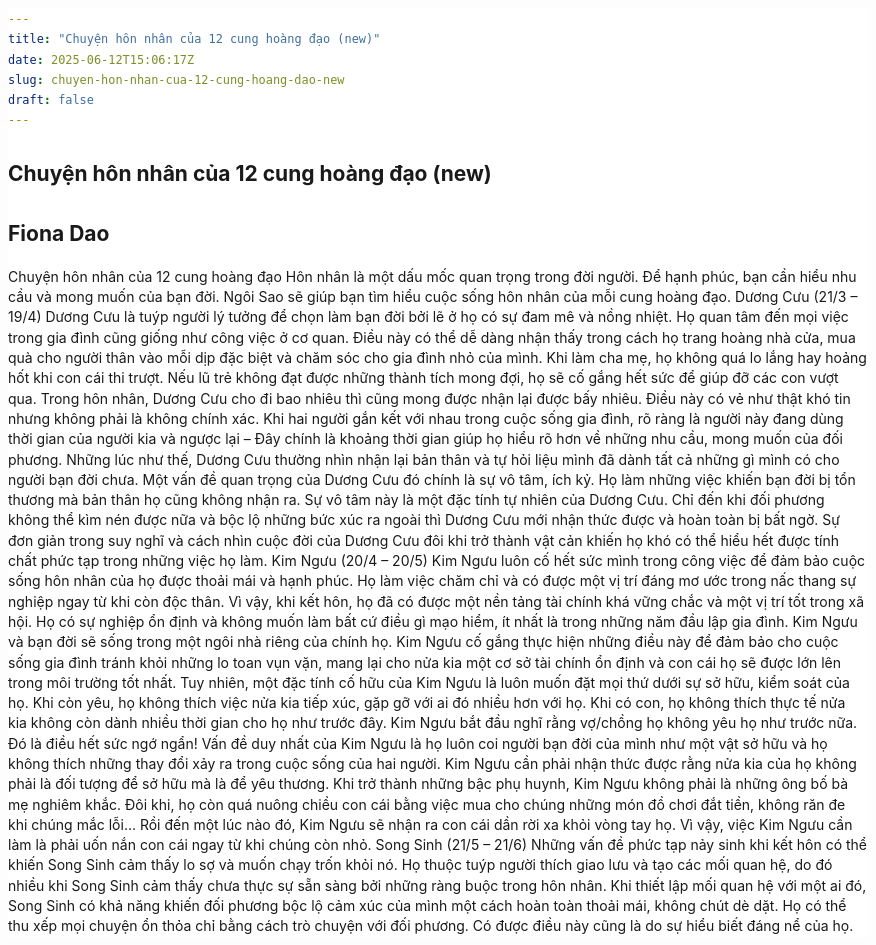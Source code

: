 ```yaml
---
title: "Chuyện hôn nhân của 12 cung hoàng đạo (new)"
date: 2025-06-12T15:06:17Z
slug: chuyen-hon-nhan-cua-12-cung-hoang-dao-new
draft: false
---
```


## Chuyện hôn nhân của 12 cung hoàng đạo (new)

## Fiona Dao

Chuyện hôn nhân của 12 cung hoàng đạo 
​Hôn nhân là một dấu mốc quan trọng trong đời người. Để hạnh phúc, bạn cần hiểu nhu cầu và mong muốn của bạn đời. Ngôi Sao sẽ giúp bạn tìm hiểu cuộc sống hôn nhân của mỗi cung hoàng đạo.
Dương Cưu (21/3 – 19/4)
Dương Cưu là tuýp người lý tưởng để chọn làm bạn đời bởi lẽ ở họ có sự đam mê và nồng nhiệt. Họ quan tâm đến mọi việc trong gia đình cũng giống như công việc ở cơ quan. Điều này có thể dễ dàng nhận thấy trong cách họ trang hoàng nhà cửa, mua quà cho người thân vào mỗi dịp đặc biệt và chăm sóc cho gia đình nhỏ của mình. Khi làm cha mẹ, họ không quá lo lắng hay hoảng hốt khi con cái thi trượt. Nếu lũ trẻ không đạt được những thành tích mong đợi, họ sẽ cố gắng hết sức để giúp đỡ các con vượt qua.
Trong hôn nhân, Dương Cưu cho đi bao nhiêu thì cũng mong được nhận lại được bấy nhiêu. Điều này có vẻ như thật khó tin nhưng không phải là không chính xác. Khi hai người gắn kết với nhau trong cuộc sống gia đình, rõ ràng là người này đang dùng thời gian của người kia và ngược lại – Đây chính là khoảng thời gian giúp họ hiểu rõ hơn về những nhu cầu, mong muốn của đối phương. Những lúc như thế, Dương Cưu thường nhìn nhận lại bản thân và tự hỏi liệu mình đã dành tất cả những gì mình có cho người bạn đời chưa.
Một vấn đề quan trọng của Dương Cưu đó chính là sự vô tâm, ích kỷ. Họ làm những việc khiến bạn đời bị tổn thương mà bản thân họ cũng không nhận ra. Sự vô tâm này là một đặc tính tự nhiên của Dương Cưu. Chỉ đến khi đối phương không thể kìm nén được nữa và bộc lộ những bức xúc ra ngoài thì Dương Cưu mới nhận thức được và hoàn toàn bị bất ngờ. Sự đơn giản trong suy nghĩ và cách nhìn cuộc đời của Dương Cưu đôi khi trở thành vật cản khiến họ khó có thể hiểu hết được tính chất phức tạp trong những việc họ làm.
Kim Ngưu (20/4 – 20/5)
Kim Ngưu luôn cố hết sức mình trong công việc để đảm bảo cuộc sống hôn nhân của họ được thoải mái và hạnh phúc. Họ làm việc chăm chỉ và có được một vị trí đáng mơ ước trong nấc thang sự nghiệp ngay từ khi còn độc thân. Vì vậy, khi kết hôn, họ đã có được một nền tảng tài chính khá vững chắc và một vị trí tốt trong xã hội. Họ có sự nghiệp ổn định và không muốn làm bất cứ điều gì mạo hiểm, ít nhất là trong những năm đầu lập gia đình. Kim Ngưu và bạn đời sẽ sống trong một ngôi nhà riêng của chính họ. Kim Ngưu cố gắng thực hiện những điều này để đảm bảo cho cuộc sống gia đình tránh khỏi những lo toan vụn vặn, mang lại cho nửa kia một cơ sở tài chính ổn định và con cái họ sẽ được lớn lên trong môi trường tốt nhất.
Tuy nhiên, một đặc tính cố hữu của Kim Ngưu là luôn muốn đặt mọi thứ dưới sự sở hữu, kiểm soát của họ. Khi còn yêu, họ không thích việc nửa kia tiếp xúc, gặp gỡ với ai đó nhiều hơn với họ. Khi có con, họ không thích thực tế nửa kia không còn dành nhiều thời gian cho họ như trước đây. Kim Ngưu bắt đầu nghĩ rằng vợ/chồng họ không yêu họ như trước nữa. Đó là điều hết sức ngớ ngẩn! Vấn đề duy nhất của Kim Ngưu là họ luôn coi người bạn đời của mình như một vật sở hữu và họ không thích những thay đổi xảy ra trong cuộc sống của hai người. Kim Ngưu cần phải nhận thức được rằng nửa kia của họ không phải là đối tượng để sở hữu mà là để yêu thương.
Khi trở thành những bậc phụ huynh, Kim Ngưu không phải là những ông bố bà mẹ nghiêm khắc. Đôi khi, họ còn quá nuông chiều con cái bằng việc mua cho chúng những món đồ chơi đắt tiền, không răn đe khi chúng mắc lỗi… Rồi đến một lúc nào đó, Kim Ngưu sẽ nhận ra con cái dần rời xa khỏi vòng tay họ. Vì vậy, việc Kim Ngưu cần làm là phải uốn nắn con cái ngay từ khi chúng còn nhỏ.
​Song Sinh (21/5 – 21/6)
Những vấn đề phức tạp nảy sinh khi kết hôn có thể khiến Song Sinh cảm thấy lo sợ và muốn chạy trốn khỏi nó. Họ thuộc tuýp người thích giao lưu và tạo các mối quan hệ, do đó nhiều khi Song Sinh cảm thấy chưa thực sự sẵn sàng bởi những ràng buộc trong hôn nhân. Khi thiết lập mối quan hệ với một ai đó, Song Sinh có khả năng khiến đối phương bộc lộ cảm xúc của mình một cách hoàn toàn thoải mái, không chút dè dặt. Họ có thể thu xếp mọi chuyện ổn thỏa chỉ bằng cách trò chuyện với đối phương. Có được điều này cũng là do sự hiểu biết đáng nể của họ.
